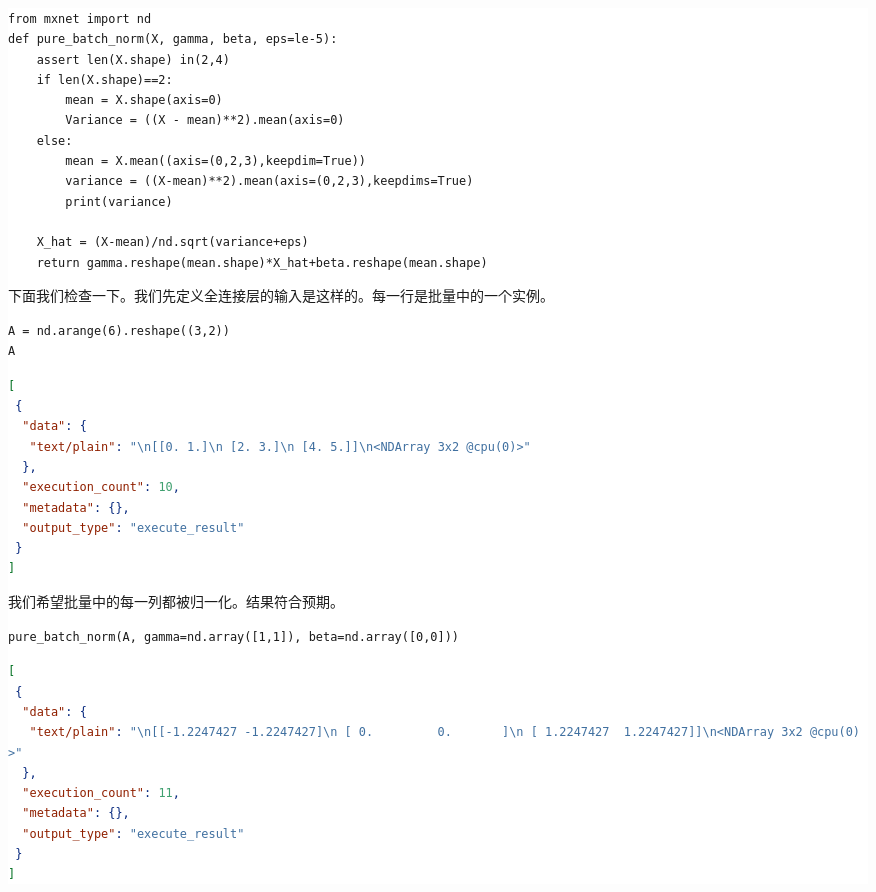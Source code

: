 ```{.python .input}
from mxnet import nd 
def pure_batch_norm(X, gamma, beta, eps=le-5):
    assert len(X.shape) in(2,4)
    if len(X.shape)==2:
        mean = X.shape(axis=0)
        Variance = ((X - mean)**2).mean(axis=0)
    else:
        mean = X.mean((axis=(0,2,3),keepdim=True))
        variance = ((X-mean)**2).mean(axis=(0,2,3),keepdims=True)
        print(variance)
        
    X_hat = (X-mean)/nd.sqrt(variance+eps)
    return gamma.reshape(mean.shape)*X_hat+beta.reshape(mean.shape)
```

下面我们检查一下。我们先定义全连接层的输入是这样的。每一行是批量中的一个实例。

```{.python .input  n=10}
A = nd.arange(6).reshape((3,2))
A
```

```{.json .output n=10}
[
 {
  "data": {
   "text/plain": "\n[[0. 1.]\n [2. 3.]\n [4. 5.]]\n<NDArray 3x2 @cpu(0)>"
  },
  "execution_count": 10,
  "metadata": {},
  "output_type": "execute_result"
 }
]
```

我们希望批量中的每一列都被归一化。结果符合预期。

```{.python .input  n=11}
pure_batch_norm(A, gamma=nd.array([1,1]), beta=nd.array([0,0]))
```

```{.json .output n=11}
[
 {
  "data": {
   "text/plain": "\n[[-1.2247427 -1.2247427]\n [ 0.         0.       ]\n [ 1.2247427  1.2247427]]\n<NDArray 3x2 @cpu(0)>"
  },
  "execution_count": 11,
  "metadata": {},
  "output_type": "execute_result"
 }
]
```
